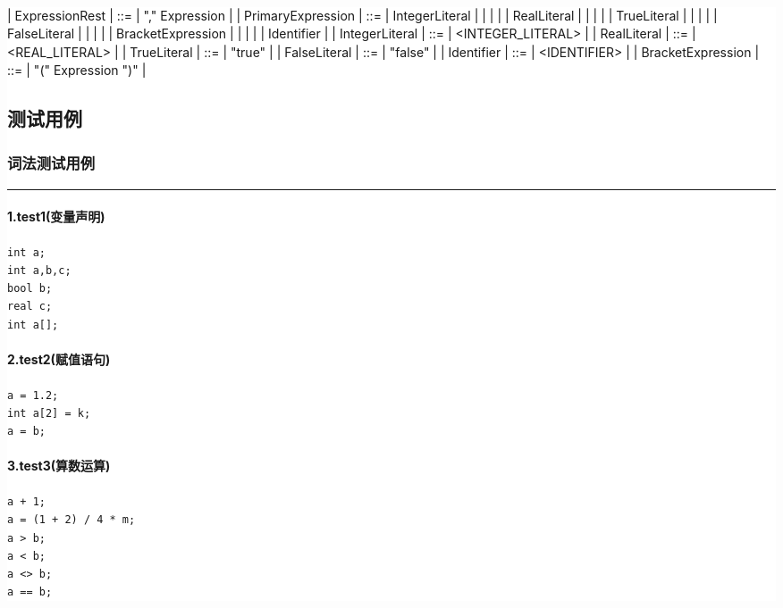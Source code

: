 | ExpressionRest           | ::=    | "," Expression                                     |
| PrimaryExpression        | ::=    | IntegerLiteral                                     |
|                          |        | \|  RealLiteral                                    |
|                          |        | \|  TrueLiteral                                    |
|                          |        | \|  FalseLiteral                                   |
|                          |        | \|  BracketExpression                              |
|                          |        | \|  Identifier                                     |
| IntegerLiteral           | ::=    | <INTEGER_LITERAL>                                  |
| RealLiteral              | ::=    | <REAL_LITERAL>                                     |
| TrueLiteral              | ::=    | "true"                                             |
| FalseLiteral             | ::=    | "false"                                            |
| Identifier               | ::=    | \<IDENTIFIER>                                      |
| BracketExpression        | ::=    | "(" Expression ")"                                 |

## 测试用例
### 词法测试用例

----------
#### 1.test1(变量声明)
```
int a;
int a,b,c;
bool b;
real c;
int a[];

```

#### 2.test2(赋值语句)

```
a = 1.2;
int a[2] = k;
a = b;
```

#### 3.test3(算数运算)

```
a + 1;
a = (1 + 2) / 4 * m;
a > b;
a < b;
a <> b;
a == b;
```
